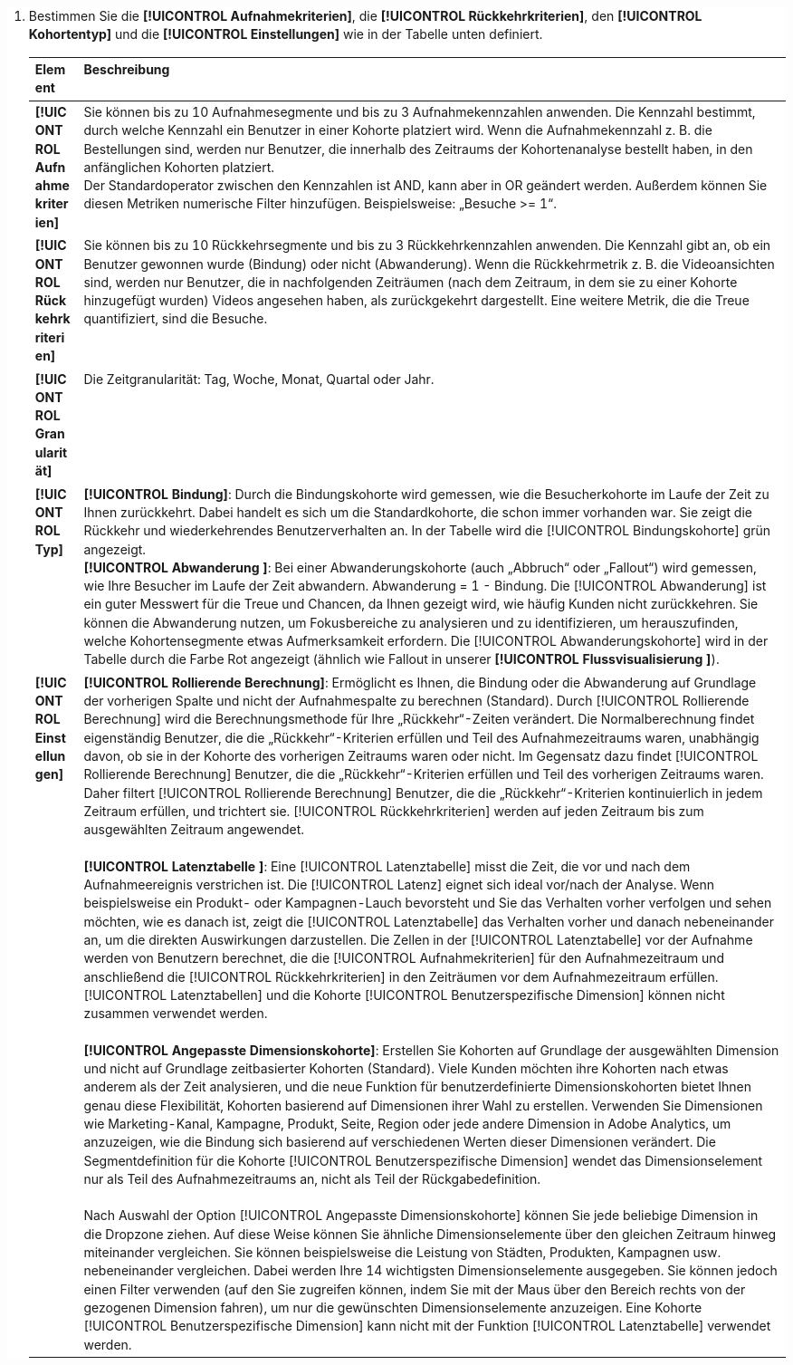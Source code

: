 1. Bestimmen Sie die **[!UICONTROL Aufnahmekriterien]**, die **[!UICONTROL Rückkehrkriterien]**, den **[!UICONTROL Kohortentyp]** und die **[!UICONTROL Einstellungen]** wie in der Tabelle unten definiert.

   | Element | Beschreibung |
   |--- |--- |
   | **[!UICONTROL Aufnahmekriterien]** | Sie können bis zu 10 Aufnahmesegmente und bis zu 3 Aufnahmekennzahlen anwenden. Die Kennzahl bestimmt, durch welche Kennzahl ein Benutzer in einer Kohorte platziert wird. Wenn die Aufnahmekennzahl z. B. die Bestellungen sind, werden nur Benutzer, die innerhalb des Zeitraums der Kohortenanalyse bestellt haben, in den anfänglichen Kohorten platziert.<br>Der Standardoperator zwischen den Kennzahlen ist AND, kann aber in OR geändert werden. Außerdem können Sie diesen Metriken numerische Filter hinzufügen. Beispielsweise: „Besuche >= 1“.</br> |
   | **[!UICONTROL Rückkehrkriterien]** | Sie können bis zu 10 Rückkehrsegmente und bis zu 3 Rückkehrkennzahlen anwenden. Die Kennzahl gibt an, ob ein Benutzer gewonnen wurde (Bindung) oder nicht (Abwanderung). Wenn die Rückkehrmetrik z. B. die Videoansichten sind, werden nur Benutzer, die in nachfolgenden Zeiträumen (nach dem Zeitraum, in dem sie zu einer Kohorte hinzugefügt wurden) Videos angesehen haben, als zurückgekehrt dargestellt. Eine weitere Metrik, die die Treue quantifiziert, sind die Besuche. |
   | **[!UICONTROL Granularität]** | Die Zeitgranularität: Tag, Woche, Monat, Quartal oder Jahr. |
   | **[!UICONTROL Typ]** | **[!UICONTROL Bindung]**: Durch die Bindungskohorte wird gemessen, wie die Besucherkohorte im Laufe der Zeit zu Ihnen zurückkehrt. Dabei handelt es sich um die Standardkohorte, die schon immer vorhanden war. Sie zeigt die Rückkehr und wiederkehrendes Benutzerverhalten an. In der Tabelle wird die [!UICONTROL Bindungskohorte] grün angezeigt.<br>**[!UICONTROL Abwanderung ]**: Bei einer Abwanderungskohorte (auch „Abbruch“ oder „Fallout“) wird gemessen, wie Ihre Besucher im Laufe der Zeit abwandern. Abwanderung = 1 - Bindung. Die [!UICONTROL Abwanderung] ist ein guter Messwert für die Treue und Chancen, da Ihnen gezeigt wird, wie häufig Kunden nicht zurückkehren. Sie können die Abwanderung nutzen, um Fokusbereiche zu analysieren und zu identifizieren, um herauszufinden, welche Kohortensegmente etwas Aufmerksamkeit erfordern. Die [!UICONTROL Abwanderungskohorte] wird in der Tabelle durch die Farbe Rot angezeigt (ähnlich wie Fallout in unserer **[!UICONTROL  Flussvisualisierung ]**).</br> |
   | **[!UICONTROL Einstellungen]** | **[!UICONTROL Rollierende Berechnung]**: Ermöglicht es Ihnen, die Bindung oder die Abwanderung auf Grundlage der vorherigen Spalte und nicht der Aufnahmespalte zu berechnen (Standard). Durch [!UICONTROL Rollierende Berechnung] wird die Berechnungsmethode für Ihre „Rückkehr“-Zeiten verändert. Die Normalberechnung findet eigenständig Benutzer, die die „Rückkehr“-Kriterien erfüllen und Teil des Aufnahmezeitraums waren, unabhängig davon, ob sie in der Kohorte des vorherigen Zeitraums waren oder nicht. Im Gegensatz dazu findet [!UICONTROL Rollierende Berechnung] Benutzer, die die „Rückkehr“-Kriterien erfüllen und Teil des vorherigen Zeitraums waren. Daher filtert [!UICONTROL Rollierende Berechnung] Benutzer, die die „Rückkehr“-Kriterien kontinuierlich in jedem Zeitraum erfüllen, und trichtert sie. [!UICONTROL Rückkehrkriterien] werden auf jeden Zeitraum bis zum ausgewählten Zeitraum angewendet. </br><br>**[!UICONTROL Latenztabelle ]**: Eine [!UICONTROL Latenztabelle] misst die Zeit, die vor und nach dem Aufnahmeereignis verstrichen ist. Die [!UICONTROL Latenz] eignet sich ideal vor/nach der Analyse. Wenn beispielsweise ein Produkt- oder Kampagnen-Lauch bevorsteht und Sie das Verhalten vorher verfolgen und sehen möchten, wie es danach ist, zeigt die [!UICONTROL Latenztabelle] das Verhalten vorher und danach nebeneinander an, um die direkten Auswirkungen darzustellen. Die Zellen in der [!UICONTROL Latenztabelle] vor der Aufnahme werden von Benutzern berechnet, die die [!UICONTROL Aufnahmekriterien] für den Aufnahmezeitraum und anschließend die [!UICONTROL Rückkehrkriterien] in den Zeiträumen vor dem Aufnahmezeitraum erfüllen. [!UICONTROL Latenztabellen] und die Kohorte [!UICONTROL Benutzerspezifische Dimension] können nicht zusammen verwendet werden.</br><br>**[!UICONTROL Angepasste Dimensionskohorte]**: Erstellen Sie Kohorten auf Grundlage der ausgewählten Dimension und nicht auf Grundlage zeitbasierter Kohorten (Standard). Viele Kunden möchten ihre Kohorten nach etwas anderem als der Zeit analysieren, und die neue Funktion für benutzerdefinierte Dimensionskohorten bietet Ihnen genau diese Flexibilität, Kohorten basierend auf Dimensionen ihrer Wahl zu erstellen. Verwenden Sie Dimensionen wie Marketing-Kanal, Kampagne, Produkt, Seite, Region oder jede andere Dimension in Adobe Analytics, um anzuzeigen, wie die Bindung sich basierend auf verschiedenen Werten dieser Dimensionen verändert. Die Segmentdefinition für die Kohorte [!UICONTROL Benutzerspezifische Dimension] wendet das Dimensionselement nur als Teil des Aufnahmezeitraums an, nicht als Teil der Rückgabedefinition.</br><br>Nach Auswahl der Option [!UICONTROL Angepasste Dimensionskohorte] können Sie jede beliebige Dimension in die Dropzone ziehen. Auf diese Weise können Sie ähnliche Dimensionselemente über den gleichen Zeitraum hinweg miteinander vergleichen. Sie können beispielsweise die Leistung von Städten, Produkten, Kampagnen usw. nebeneinander vergleichen. Dabei werden Ihre 14 wichtigsten Dimensionselemente ausgegeben. Sie können jedoch einen Filter verwenden (auf den Sie zugreifen können, indem Sie mit der Maus über den Bereich rechts von der gezogenen Dimension fahren), um nur die gewünschten Dimensionselemente anzuzeigen. Eine Kohorte [!UICONTROL Benutzerspezifische Dimension] kann nicht mit der Funktion [!UICONTROL Latenztabelle] verwendet werden.</br> |
